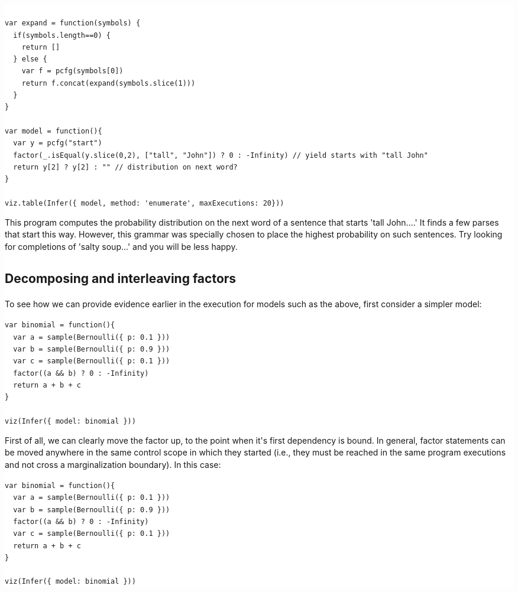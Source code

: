 ~~~

var expand = function(symbols) {
  if(symbols.length==0) {
    return []
  } else {
    var f = pcfg(symbols[0])
    return f.concat(expand(symbols.slice(1)))
  }
}

var model = function(){
  var y = pcfg("start")
  factor(_.isEqual(y.slice(0,2), ["tall", "John"]) ? 0 : -Infinity) // yield starts with "tall John"
  return y[2] ? y[2] : "" // distribution on next word?
}

viz.table(Infer({ model, method: 'enumerate', maxExecutions: 20}))
~~~

This program computes the probability distribution on the next word of a sentence that starts 'tall John....' It finds a few parses that start this way. However, this grammar was specially chosen to place the highest probability on such sentences. Try looking for completions of 'salty soup...' and you will be less happy.


## Decomposing and interleaving factors

To see how we can provide evidence earlier in the execution for models such as the above, first consider a simpler model:

~~~
var binomial = function(){
  var a = sample(Bernoulli({ p: 0.1 }))
  var b = sample(Bernoulli({ p: 0.9 }))
  var c = sample(Bernoulli({ p: 0.1 }))
  factor((a && b) ? 0 : -Infinity)
  return a + b + c
}

viz(Infer({ model: binomial }))
~~~

First of all, we can clearly move the factor up, to the point when it's first dependency is bound. In general, factor statements can be moved anywhere in the same control scope in which they started (i.e., they must be reached in the same program executions and not cross a marginalization boundary). In this case:

~~~
var binomial = function(){
  var a = sample(Bernoulli({ p: 0.1 }))
  var b = sample(Bernoulli({ p: 0.9 }))
  factor((a && b) ? 0 : -Infinity)  
  var c = sample(Bernoulli({ p: 0.1 }))
  return a + b + c
}

viz(Infer({ model: binomial }))
~~~
